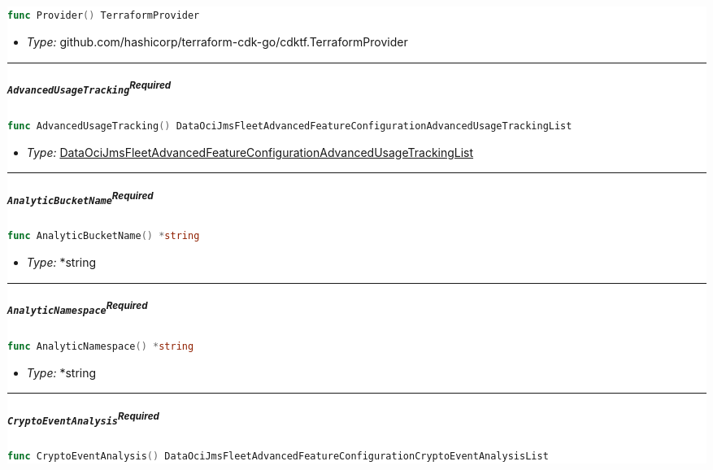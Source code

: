 ```go
func Provider() TerraformProvider
```

- *Type:* github.com/hashicorp/terraform-cdk-go/cdktf.TerraformProvider

---

##### `AdvancedUsageTracking`<sup>Required</sup> <a name="AdvancedUsageTracking" id="rhizo-co-terraform-provider-oci.dataOciJmsFleetAdvancedFeatureConfiguration.DataOciJmsFleetAdvancedFeatureConfiguration.property.advancedUsageTracking"></a>

```go
func AdvancedUsageTracking() DataOciJmsFleetAdvancedFeatureConfigurationAdvancedUsageTrackingList
```

- *Type:* <a href="#rhizo-co-terraform-provider-oci.dataOciJmsFleetAdvancedFeatureConfiguration.DataOciJmsFleetAdvancedFeatureConfigurationAdvancedUsageTrackingList">DataOciJmsFleetAdvancedFeatureConfigurationAdvancedUsageTrackingList</a>

---

##### `AnalyticBucketName`<sup>Required</sup> <a name="AnalyticBucketName" id="rhizo-co-terraform-provider-oci.dataOciJmsFleetAdvancedFeatureConfiguration.DataOciJmsFleetAdvancedFeatureConfiguration.property.analyticBucketName"></a>

```go
func AnalyticBucketName() *string
```

- *Type:* *string

---

##### `AnalyticNamespace`<sup>Required</sup> <a name="AnalyticNamespace" id="rhizo-co-terraform-provider-oci.dataOciJmsFleetAdvancedFeatureConfiguration.DataOciJmsFleetAdvancedFeatureConfiguration.property.analyticNamespace"></a>

```go
func AnalyticNamespace() *string
```

- *Type:* *string

---

##### `CryptoEventAnalysis`<sup>Required</sup> <a name="CryptoEventAnalysis" id="rhizo-co-terraform-provider-oci.dataOciJmsFleetAdvancedFeatureConfiguration.DataOciJmsFleetAdvancedFeatureConfiguration.property.cryptoEventAnalysis"></a>

```go
func CryptoEventAnalysis() DataOciJmsFleetAdvancedFeatureConfigurationCryptoEventAnalysisList
```
